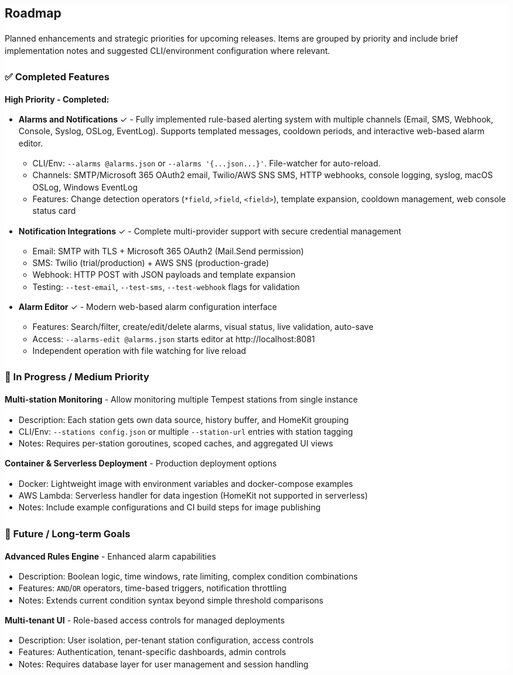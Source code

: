 ## Roadmap

Planned enhancements and strategic priorities for upcoming releases. Items are grouped by priority and include brief implementation notes and suggested CLI/environment configuration where relevant.

### ✅ Completed Features

**High Priority - Completed:**
- **Alarms and Notifications** ✓ - Fully implemented rule-based alerting system with multiple channels (Email, SMS, Webhook, Console, Syslog, OSLog, EventLog). Supports templated messages, cooldown periods, and interactive web-based alarm editor.
  - CLI/Env: `--alarms @alarms.json` or `--alarms '{...json...}'`. File-watcher for auto-reload.
  - Channels: SMTP/Microsoft 365 OAuth2 email, Twilio/AWS SNS SMS, HTTP webhooks, console logging, syslog, macOS OSLog, Windows EventLog
  - Features: Change detection operators (`*field`, `>field`, `<field>`), template expansion, cooldown management, web console status card

- **Notification Integrations** ✓ - Complete multi-provider support with secure credential management
  - Email: SMTP with TLS + Microsoft 365 OAuth2 (Mail.Send permission)
  - SMS: Twilio (trial/production) + AWS SNS (production-grade)
  - Webhook: HTTP POST with JSON payloads and template expansion
  - Testing: `--test-email`, `--test-sms`, `--test-webhook` flags for validation

- **Alarm Editor** ✓ - Modern web-based alarm configuration interface
  - Features: Search/filter, create/edit/delete alarms, visual status, live validation, auto-save
  - Access: `--alarms-edit @alarms.json` starts editor at http://localhost:8081
  - Independent operation with file watching for live reload

### 🔄 In Progress / Medium Priority

**Multi-station Monitoring** - Allow monitoring multiple Tempest stations from single instance
- Description: Each station gets own data source, history buffer, and HomeKit grouping
- CLI/Env: `--stations config.json` or multiple `--station-url` entries with station tagging
- Notes: Requires per-station goroutines, scoped caches, and aggregated UI views

**Container & Serverless Deployment** - Production deployment options
- Docker: Lightweight image with environment variables and docker-compose examples
- AWS Lambda: Serverless handler for data ingestion (HomeKit not supported in serverless)
- Notes: Include example configurations and CI build steps for image publishing

### 🔮 Future / Long-term Goals

**Advanced Rules Engine** - Enhanced alarm capabilities
- Description: Boolean logic, time windows, rate limiting, complex condition combinations
- Features: `AND`/`OR` operators, time-based triggers, notification throttling
- Notes: Extends current condition syntax beyond simple threshold comparisons

**Multi-tenant UI** - Role-based access controls for managed deployments
- Description: User isolation, per-tenant station configuration, access controls
- Features: Authentication, tenant-specific dashboards, admin controls
- Notes: Requires database layer for user management and session handling
